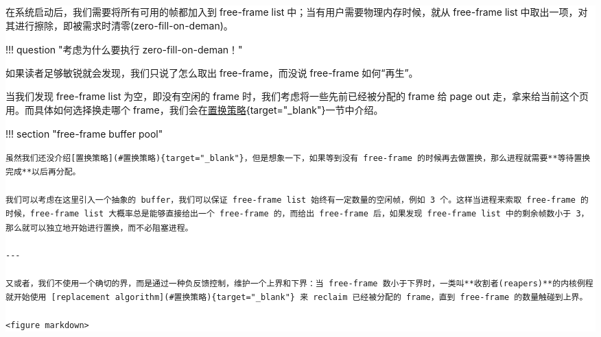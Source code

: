 在系统启动后，我们需要将所有可用的帧都加入到 free-frame list 中；当有用户需要物理内存时候，就从 free-frame list 中取出一项，对其进行擦除，即被需求时清零(zero-fill-on-deman)。

!!! question "考虑为什么要执行 zero-fill-on-deman！"

如果读者足够敏锐就会发现，我们只说了怎么取出 free-frame，而没说 free-frame 如何“再生”。

当我们发现 free-frame list 为空，即没有空闲的 frame 时，我们考虑将一些先前已经被分配的 frame 给 page out 走，拿来给当前这个页用。而具体如何选择换走哪个 frame，我们会在[置换策略](#置换策略){target="_blank"}一节中介绍。

<a id="free-frame-buffer-pool"/>
!!! section "free-frame buffer pool"

    虽然我们还没介绍[置换策略](#置换策略){target="_blank"}，但是想象一下，如果等到没有 free-frame 的时候再去做置换，那么进程就需要**等待置换完成**以后再分配。
    
    我们可以考虑在这里引入一个抽象的 buffer，我们可以保证 free-frame list 始终有一定数量的空闲帧，例如 3 个。这样当进程来索取 free-frame 的时候，free-frame list 大概率总是能够直接给出一个 free-frame 的，而给出 free-frame 后，如果发现 free-frame list 中的剩余帧数小于 3，那么就可以独立地开始进行置换，而不必阻塞进程。

    ---

    又或者，我们不使用一个确切的界，而是通过一种负反馈控制，维护一个上界和下界：当 free-frame 数小于下界时，一类叫**收割者(reapers)**的内核例程就开始使用 [replacement algorithm](#置换策略){target="_blank"} 来 reclaim 已经被分配的 frame，直到 free-frame 的数量触碰到上界。

    <figure markdown>